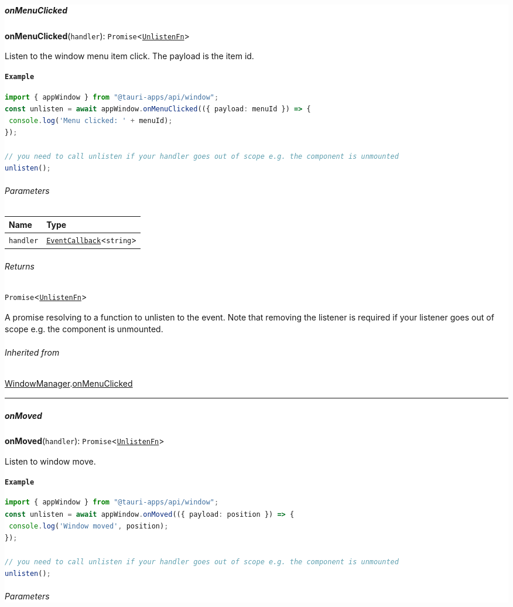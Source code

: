 ##### onMenuClicked

**onMenuClicked**(`handler`): `Promise`<[`UnlistenFn`](../modules/event.md#unlistenfn)\>

Listen to the window menu item click. The payload is the item id.

**`Example`**

```typescript
import { appWindow } from "@tauri-apps/api/window";
const unlisten = await appWindow.onMenuClicked(({ payload: menuId }) => {
 console.log('Menu clicked: ' + menuId);
});

// you need to call unlisten if your handler goes out of scope e.g. the component is unmounted
unlisten();
```

###### Parameters

| Name | Type |
| :------ | :------ |
| `handler` | [`EventCallback`](../modules/event.md#eventcallback)<`string`\> |

###### Returns

`Promise`<[`UnlistenFn`](../modules/event.md#unlistenfn)\>

A promise resolving to a function to unlisten to the event.
Note that removing the listener is required if your listener goes out of scope e.g. the component is unmounted.

###### Inherited from

[WindowManager](window.WindowManager.md).[onMenuClicked](window.WindowManager.md#onmenuclicked)

___

##### onMoved

**onMoved**(`handler`): `Promise`<[`UnlistenFn`](../modules/event.md#unlistenfn)\>

Listen to window move.

**`Example`**

```typescript
import { appWindow } from "@tauri-apps/api/window";
const unlisten = await appWindow.onMoved(({ payload: position }) => {
 console.log('Window moved', position);
});

// you need to call unlisten if your handler goes out of scope e.g. the component is unmounted
unlisten();
```

###### Parameters
